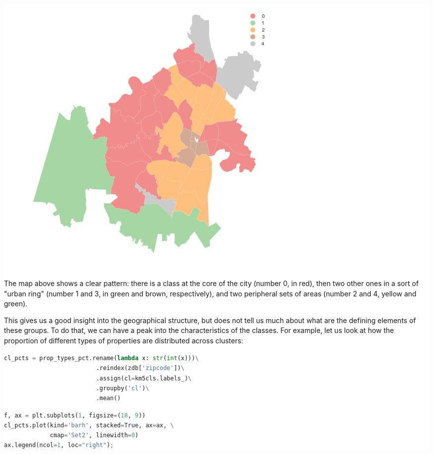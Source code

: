 ![png](07_spatial_clustering_files/07_spatial_clustering_30_0.png)


The map above shows a clear pattern: there is a class at the core of the city (number 0, in red), then two other ones in a sort of "urban ring" (number 1 and 3, in green and brown, respectively), and two peripheral sets of areas (number 2 and 4, yellow and green).

This gives us a good insight into the geographical structure, but does not tell us much about what are the defining elements of these groups. To do that, we can have a peak into the characteristics of the classes. For example, let us look at how the proportion of different types of properties are distributed across clusters:


```python
cl_pcts = prop_types_pct.rename(lambda x: str(int(x)))\
                          .reindex(zdb['zipcode'])\
                          .assign(cl=km5cls.labels_)\
                          .groupby('cl')\
                          .mean()
```


```python
f, ax = plt.subplots(1, figsize=(18, 9))
cl_pcts.plot(kind='barh', stacked=True, ax=ax, \
             cmap='Set2', linewidth=0)
ax.legend(ncol=1, loc="right");
```
